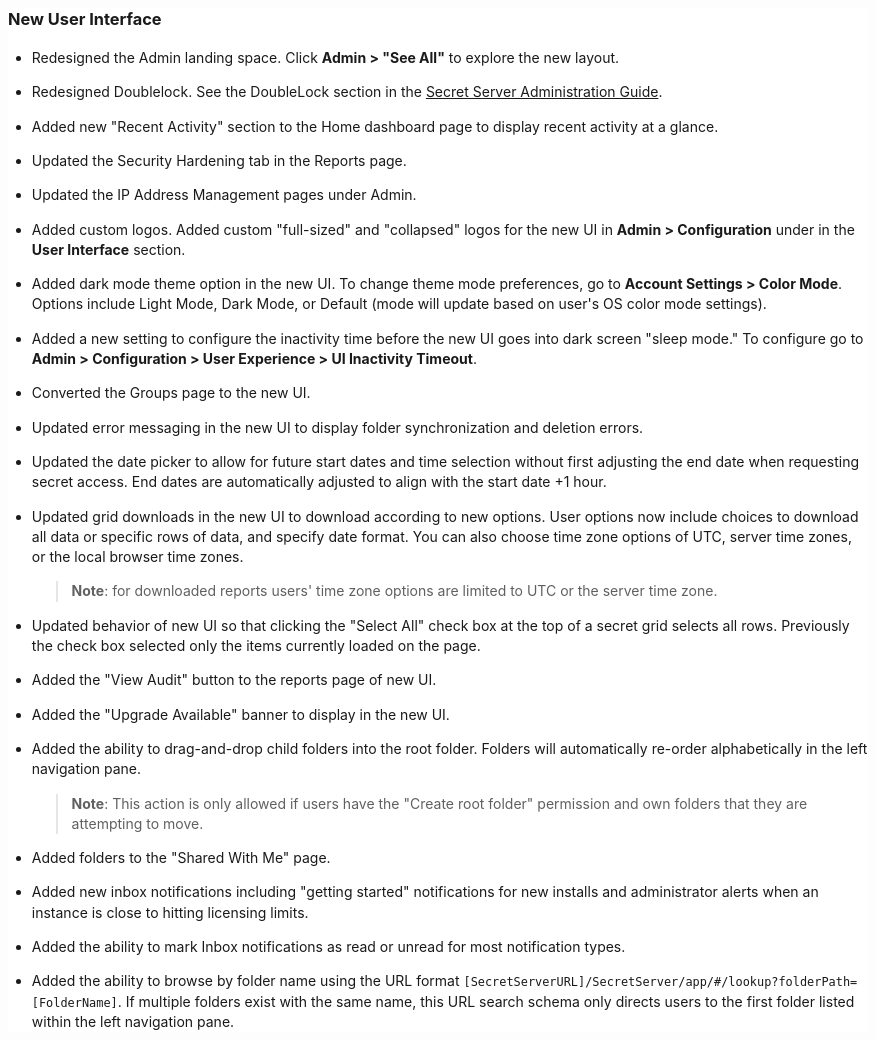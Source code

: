 ### <a name='NewUserInterface'></a>New User Interface

- Redesigned the Admin landing space. Click **Admin > "See All"** to explore the new layout.

- Redesigned Doublelock. See the DoubleLock section in the [Secret Server Administration Guide](https://thycotic.force.com/support/s/article/SS-ADM-EXT-Admin-Guide).

- Added new "Recent Activity" section to the Home dashboard page to display recent activity at a glance.

- Updated the Security Hardening tab in the Reports page.

- Updated the IP Address Management pages under Admin.

- Added custom logos. Added custom "full-sized" and "collapsed" logos for the new UI in **Admin > Configuration** under in the **User Interface** section.

- Added dark mode theme option in the new UI. To change theme mode preferences, go to **Account Settings > Color Mode**. Options include Light Mode, Dark Mode, or Default (mode will update based on user's OS color mode settings).

- Added a new setting to configure the inactivity time before the new UI goes into dark screen "sleep mode." To configure go to **Admin \> Configuration \> User Experience > UI Inactivity Timeout**.

- Converted the Groups page to the new UI.

- Updated error messaging in the new UI to display folder synchronization and deletion errors.

- Updated the date picker to allow for future start dates and time selection without first adjusting the end date when requesting secret access. End dates are automatically adjusted to align with the start date +1 hour.

- Updated grid downloads in the new UI to download according to new options. User options now include choices to download all data or specific rows of data, and specify date format. You can also choose time zone options of UTC, server time zones, or the local browser time zones.

  > **Note**: for downloaded reports users' time zone options are limited to UTC or the server time zone.

- Updated behavior of new UI so that clicking the "Select All" check box at the top of a secret grid selects all rows. Previously the check box selected only the items currently loaded on the page.

- Added the "View Audit" button to the reports page of new UI.

- Added the "Upgrade Available" banner to display in the new UI.

- Added the ability to drag-and-drop child folders into the root folder. Folders will automatically re-order alphabetically in the left navigation pane.

  > **Note**: This action is only allowed if users have the "Create root folder" permission and own folders that they are attempting to move.

- Added folders to the "Shared With Me" page.

- Added new inbox notifications including "getting started" notifications for new installs and administrator alerts when an instance is close to hitting licensing limits.

- Added the ability to mark Inbox notifications as read or unread for most notification types.

- Added the ability to browse by folder name using the URL format `[SecretServerURL]/SecretServer/app/#/lookup?folderPath=[FolderName]`. If multiple folders exist with the same name, this URL search schema only directs users to the first folder listed within the left navigation pane.


[title]: # (Secret Server Release Notes 10.7.000059)
[tags]: # (Release Notes)
[priority]: # (20)